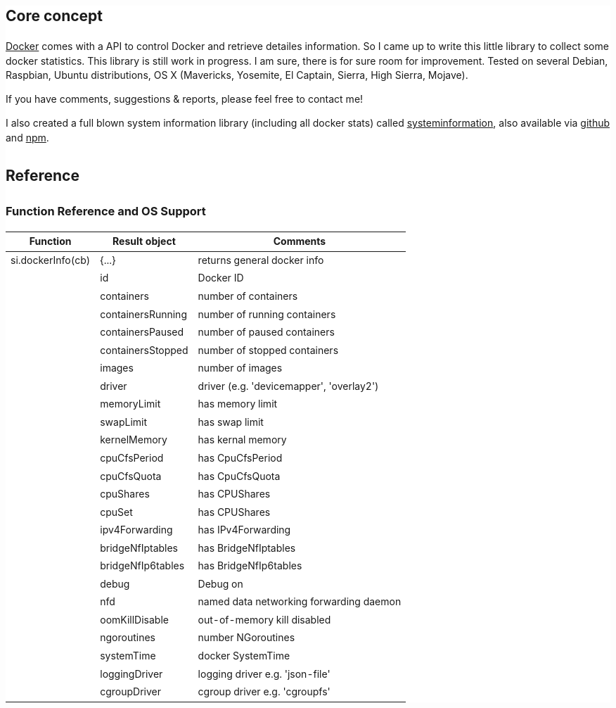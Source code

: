 ## Core concept

[Docker][docker-url] comes with a API to control Docker and retrieve detailes information. So I came up to write this
little library to collect some docker statistics. This library is still work in progress. I am sure, there is for sure room for improvement.
Tested on several Debian, Raspbian, Ubuntu distributions, OS X (Mavericks, Yosemite, El Captain, Sierra, High Sierra, Mojave).

If you have comments, suggestions & reports, please feel free to contact me!

I also created a full blown system information library (including all docker stats) called [systeminformation][systeminformation-github-url], also available via [github][systeminformation-github-url] and [npm][systeminformation-npm-url].

## Reference

### Function Reference and OS Support

| Function        | Result object | Comments |
| --------------- | ------------- | -------- |
| si.dockerInfo(cb) | {...} | returns general docker info |
| | id | Docker ID |
| | containers | number of containers |
| | containersRunning | number of running containers |
| | containersPaused | number of paused containers |
| | containersStopped | number of stopped containers |
| | images | number of images |
| | driver | driver (e.g. 'devicemapper', 'overlay2') |
| | memoryLimit | has memory limit |
| | swapLimit | has swap limit |
| | kernelMemory | has kernal memory |
| | cpuCfsPeriod | has CpuCfsPeriod |
| | cpuCfsQuota | has CpuCfsQuota |
| | cpuShares | has CPUShares |
| | cpuSet | has CPUShares |
| | ipv4Forwarding | has IPv4Forwarding |
| | bridgeNfIptables | has BridgeNfIptables |
| | bridgeNfIp6tables | has BridgeNfIp6tables |
| | debug | Debug on |
| | nfd | named data networking forwarding daemon |
| | oomKillDisable | out-of-memory kill disabled |
| | ngoroutines | number NGoroutines |
| | systemTime | docker SystemTime |
| | loggingDriver | logging driver e.g. 'json-file' |
| | cgroupDriver | cgroup driver e.g. 'cgroupfs' |

[npm-image]: https://img.shields.io/npm/v/dockerstats.svg?style=flat-square
[npm-url]: https://npmjs.org/package/dockerstats
[downloads-image]: https://img.shields.io/npm/dm/dockerstats.svg?style=flat-square
[downloads-url]: https://npmjs.org/package/dockerstats
[lgtm-badge]: https://img.shields.io/lgtm/grade/javascript/g/sebhildebrandt/dockerstats.svg?style=flat-square
[lgtm-badge-url]: https://lgtm.com/projects/g/sebhildebrandt/dockerstats/context:javascript
[lgtm-alerts]: https://img.shields.io/lgtm/alerts/g/sebhildebrandt/dockerstats.svg?style=flat-square
[lgtm-alerts-url]: https://lgtm.com/projects/g/sebhildebrandt/dockerstats/alerts
[license-url]: https://github.com/sebhildebrandt/dockerstats/blob/master/LICENSE
[license-img]: https://img.shields.io/badge/license-MIT-blue.svg?style=flat-square
[npmjs-license]: https://img.shields.io/npm/l/dockerstats.svg?style=flat-square
[changelog-url]: https://github.com/sebhildebrandt/dockerstats/blob/master/CHANGELOG.md
[caretaker-url]: https://github.com/sebhildebrandt
[caretaker-image]: https://img.shields.io/badge/caretaker-sebhildebrandt-blue.svg?style=flat-square
[nodejs-url]: https://nodejs.org/en/
[docker-url]: https://www.docker.com/
[daviddm-img]: https://img.shields.io/david/sebhildebrandt/dockerstats.svg?style=flat-square
[daviddm-url]: https://david-dm.org/sebhildebrandt/dockerstats
[issues-img]: https://img.shields.io/github/issues/sebhildebrandt/dockerstats.svg?style=flat-square
[issues-url]: https://github.com/sebhildebrandt/dockerstats/issues
[closed-issues-img]: https://img.shields.io/github/issues-closed-raw/sebhildebrandt/dockerstats.svg?style=flat-square
[closed-issues-url]: https://github.com/sebhildebrandt/dockerstats/issues?q=is%3Aissue+is%3Aclosed
[systeminformation-npm-url]: https://npmjs.org/package/systeminformation
[systeminformation-github-url]: https://github.com/sebhildebrandt/systeminformation